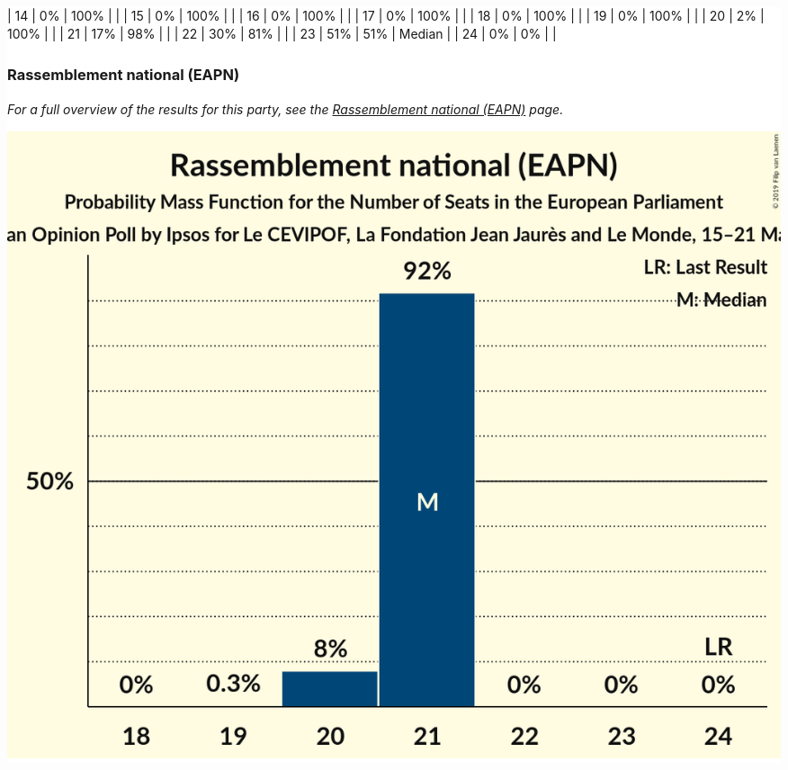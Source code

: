 | 14 | 0% | 100% |  |
| 15 | 0% | 100% |  |
| 16 | 0% | 100% |  |
| 17 | 0% | 100% |  |
| 18 | 0% | 100% |  |
| 19 | 0% | 100% |  |
| 20 | 2% | 100% |  |
| 21 | 17% | 98% |  |
| 22 | 30% | 81% |  |
| 23 | 51% | 51% | Median |
| 24 | 0% | 0% |  |

### Rassemblement national (EAPN)

*For a full overview of the results for this party, see the [Rassemblement national (EAPN)](party-rassemblementnationaleapn.html) page.*

![Graph with seats probability mass function not yet produced](2019-03-21-Ipsos-seats-pmf-rassemblementnationaleapn.png "Seats Probability Mass Function")
